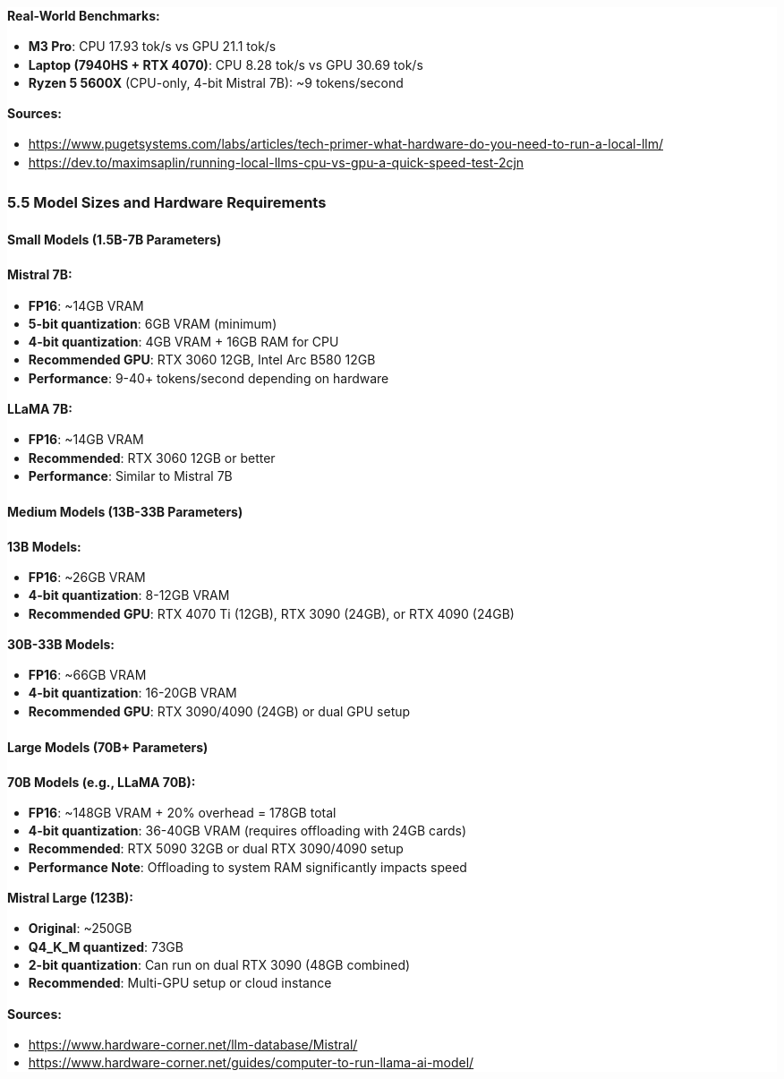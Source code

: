 **Real-World Benchmarks:**
- **M3 Pro**: CPU 17.93 tok/s vs GPU 21.1 tok/s
- **Laptop (7940HS + RTX 4070)**: CPU 8.28 tok/s vs GPU 30.69 tok/s
- **Ryzen 5 5600X** (CPU-only, 4-bit Mistral 7B): ~9 tokens/second

**Sources:**
- https://www.pugetsystems.com/labs/articles/tech-primer-what-hardware-do-you-need-to-run-a-local-llm/
- https://dev.to/maximsaplin/running-local-llms-cpu-vs-gpu-a-quick-speed-test-2cjn

### 5.5 Model Sizes and Hardware Requirements

#### **Small Models (1.5B-7B Parameters)**

**Mistral 7B:**
- **FP16**: ~14GB VRAM
- **5-bit quantization**: 6GB VRAM (minimum)
- **4-bit quantization**: 4GB VRAM + 16GB RAM for CPU
- **Recommended GPU**: RTX 3060 12GB, Intel Arc B580 12GB
- **Performance**: 9-40+ tokens/second depending on hardware

**LLaMA 7B:**
- **FP16**: ~14GB VRAM
- **Recommended**: RTX 3060 12GB or better
- **Performance**: Similar to Mistral 7B

#### **Medium Models (13B-33B Parameters)**

**13B Models:**
- **FP16**: ~26GB VRAM
- **4-bit quantization**: 8-12GB VRAM
- **Recommended GPU**: RTX 4070 Ti (12GB), RTX 3090 (24GB), or RTX 4090 (24GB)

**30B-33B Models:**
- **FP16**: ~66GB VRAM
- **4-bit quantization**: 16-20GB VRAM
- **Recommended GPU**: RTX 3090/4090 (24GB) or dual GPU setup

#### **Large Models (70B+ Parameters)**

**70B Models (e.g., LLaMA 70B):**
- **FP16**: ~148GB VRAM + 20% overhead = 178GB total
- **4-bit quantization**: 36-40GB VRAM (requires offloading with 24GB cards)
- **Recommended**: RTX 5090 32GB or dual RTX 3090/4090 setup
- **Performance Note**: Offloading to system RAM significantly impacts speed

**Mistral Large (123B):**
- **Original**: ~250GB
- **Q4_K_M quantized**: 73GB
- **2-bit quantization**: Can run on dual RTX 3090 (48GB combined)
- **Recommended**: Multi-GPU setup or cloud instance

**Sources:**
- https://www.hardware-corner.net/llm-database/Mistral/
- https://www.hardware-corner.net/guides/computer-to-run-llama-ai-model/
